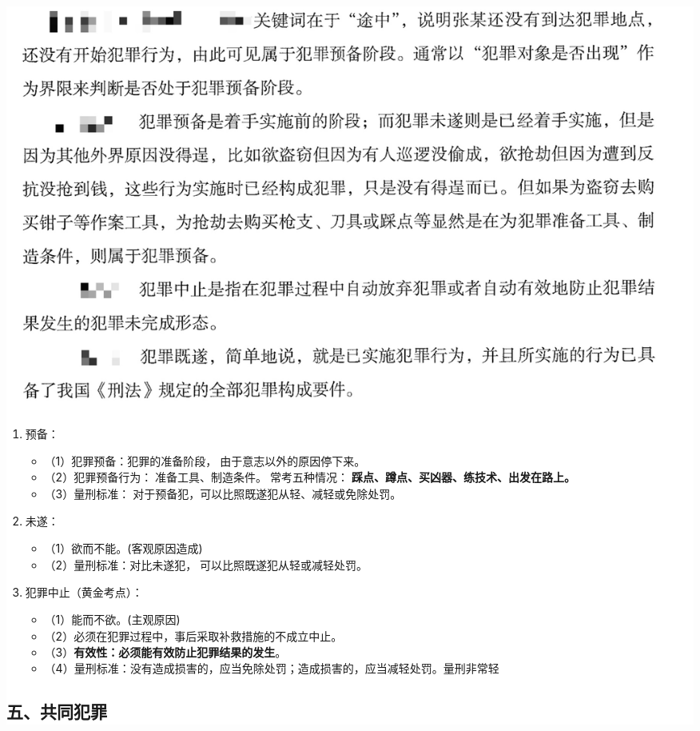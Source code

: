 ![img](img/Xnip2019-06-08_16-11-47.jpg)

1. 预备：
   - （1）犯罪预备：犯罪的准备阶段， 由于意志以外的原因停下来。
   - （2）犯罪预备行为： 准备工具、制造条件。 常考五种情况： **踩点、蹲点、买凶器、练技术、出发在路上。**
   - （3）量刑标准： 对于预备犯，可以比照既遂犯从轻、减轻或免除处罚。

2. 未遂：
   - （1）欲而不能。(客观原因造成)
   - （2）量刑标准：对比未遂犯， 可以比照既遂犯从轻或减轻处罚。

3. 犯罪中止（黄金考点）：
   - （1）能而不欲。(主观原因)
   - （2）必须在犯罪过程中，事后采取补救措施的不成立中止。
   - （3）**有效性：必须能有效防止犯罪结果的发生**。
   - （4）量刑标准：没有造成损害的，应当免除处罚；造成损害的，应当减轻处罚。量刑非常轻

## 五、共同犯罪
